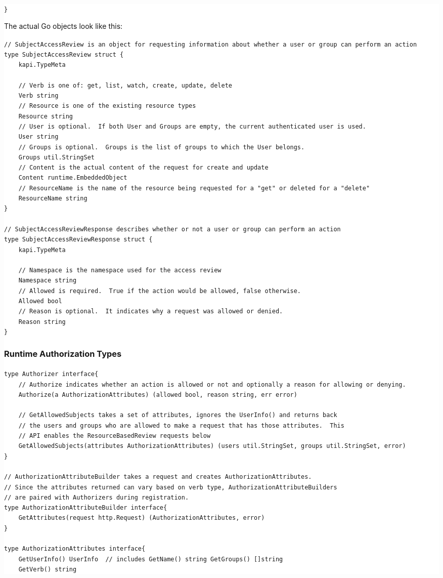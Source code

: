 ```
}
```

The actual Go objects look like this:
```
// SubjectAccessReview is an object for requesting information about whether a user or group can perform an action
type SubjectAccessReview struct {
	kapi.TypeMeta

	// Verb is one of: get, list, watch, create, update, delete
	Verb string
	// Resource is one of the existing resource types
	Resource string
	// User is optional.  If both User and Groups are empty, the current authenticated user is used.
	User string
	// Groups is optional.  Groups is the list of groups to which the User belongs.
	Groups util.StringSet
	// Content is the actual content of the request for create and update
	Content runtime.EmbeddedObject
	// ResourceName is the name of the resource being requested for a "get" or deleted for a "delete"
	ResourceName string
}

// SubjectAccessReviewResponse describes whether or not a user or group can perform an action
type SubjectAccessReviewResponse struct {
	kapi.TypeMeta

	// Namespace is the namespace used for the access review
	Namespace string
	// Allowed is required.  True if the action would be allowed, false otherwise.
	Allowed bool
	// Reason is optional.  It indicates why a request was allowed or denied.
	Reason string
}
```



### Runtime Authorization Types
```
type Authorizer interface{
	// Authorize indicates whether an action is allowed or not and optionally a reason for allowing or denying.
	Authorize(a AuthorizationAttributes) (allowed bool, reason string, err error)

	// GetAllowedSubjects takes a set of attributes, ignores the UserInfo() and returns back
	// the users and groups who are allowed to make a request that has those attributes.  This 
	// API enables the ResourceBasedReview requests below
	GetAllowedSubjects(attributes AuthorizationAttributes) (users util.StringSet, groups util.StringSet, error)
}

// AuthorizationAttributeBuilder takes a request and creates AuthorizationAttributes.  
// Since the attributes returned can vary based on verb type, AuthorizationAttributeBuilders 
// are paired with Authorizers during registration.
type AuthorizationAttributeBuilder interface{
	GetAttributes(request http.Request) (AuthorizationAttributes, error)
}

type AuthorizationAttributes interface{
	GetUserInfo() UserInfo  // includes GetName() string GetGroups() []string
	GetVerb() string
```